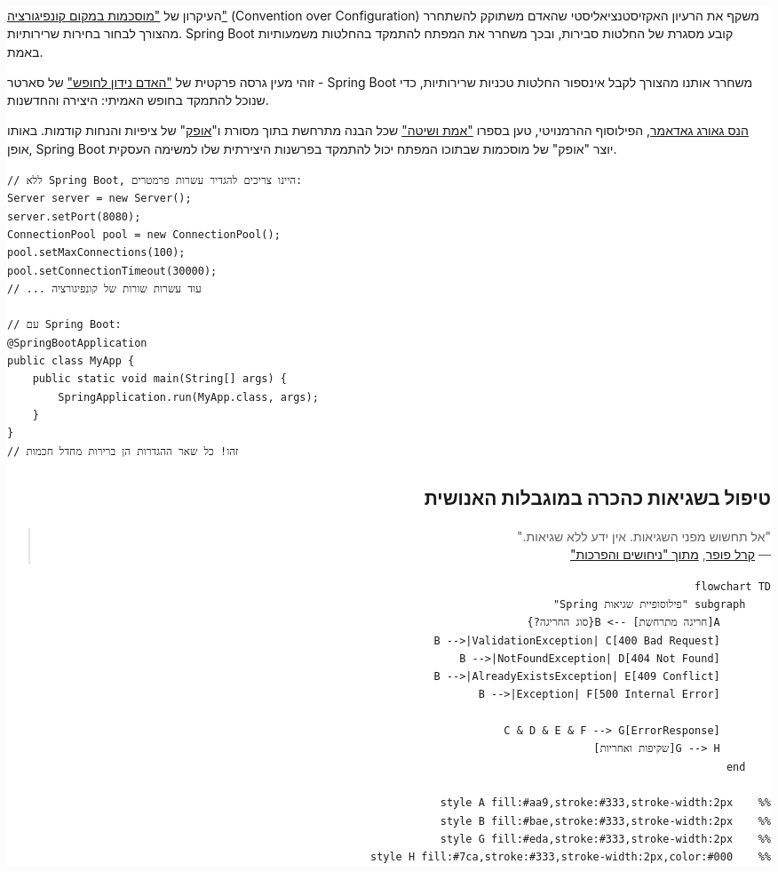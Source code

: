 העיקרון של ["מוסכמות במקום קונפיגורציה"](https://en.wikipedia.org/wiki/Convention_over_configuration) (Convention over Configuration) משקף את הרעיון האקזיסטנציאליסטי שהאדם משתוקק להשתחרר מהצורך לבחור בחירות שרירותיות. Spring Boot קובע מסגרת של החלטות סבירות, ובכך משחרר את המפתח להתמקד בהחלטות משמעותיות באמת.

זוהי מעין גרסה פרקטית של ["האדם נידון לחופש"](https://en.wikipedia.org/wiki/Existentialism_Is_a_Humanism) של סארטר - Spring Boot משחרר אותנו מהצורך לקבל אינספור החלטות טכניות שרירותיות, כדי שנוכל להתמקד בחופש האמיתי: היצירה והחדשנות.

[הנס גאורג גאדאמר](https://plato.stanford.edu/entries/gadamer/), הפילוסוף ההרמנויטי, טען בספרו ["אמת ושיטה"](https://en.wikipedia.org/wiki/Truth_and_Method) שכל הבנה מתרחשת בתוך מסורת ו"[אופק](https://en.wikipedia.org/wiki/Fusion_of_horizons)" של ציפיות והנחות קודמות. באותו אופן, Spring Boot יוצר "אופק" של מוסכמות שבתוכו המפתח יכול להתמקד בפרשנות היצירתית שלו למשימה העסקית.


</div>

```
// ללא Spring Boot, היינו צריכים להגדיר עשרות פרמטרים:
Server server = new Server();
server.setPort(8080);
ConnectionPool pool = new ConnectionPool();
pool.setMaxConnections(100);
pool.setConnectionTimeout(30000);
// ... עוד עשרות שורות של קונפיגורציה

// עם Spring Boot:
@SpringBootApplication
public class MyApp {
    public static void main(String[] args) {
        SpringApplication.run(MyApp.class, args);
    }
}
// זהו! כל שאר ההגדרות הן ברירות מחדל חכמות
```

<div dir="rtl">

## טיפול בשגיאות כהכרה במוגבלות האנושית

> "אל תחשוש מפני השגיאות. אין ידע ללא שגיאות."  
> &mdash; [קרל פופר](https://en.wikipedia.org/wiki/Karl_Popper), [מתוך "ניחושים והפרכות"](https://en.wikipedia.org/wiki/Conjectures_and_Refutations)

```mermaid
flowchart TD
    subgraph "פילוסופיית שגיאות Spring"
        A[חריגה מתרחשת] --> B{סוג החריגה?}
        B -->|ValidationException| C[400 Bad Request]
        B -->|NotFoundException| D[404 Not Found]
        B -->|AlreadyExistsException| E[409 Conflict]
        B -->|Exception| F[500 Internal Error]
        
        C & D & E & F --> G[ErrorResponse]
        G --> H[שקיפות ואחריות]
    end
    
%%    style A fill:#aa9,stroke:#333,stroke-width:2px
%%    style B fill:#bae,stroke:#333,stroke-width:2px
%%    style G fill:#eda,stroke:#333,stroke-width:2px
%%    style H fill:#7ca,stroke:#333,stroke-width:2px,color:#000
```
